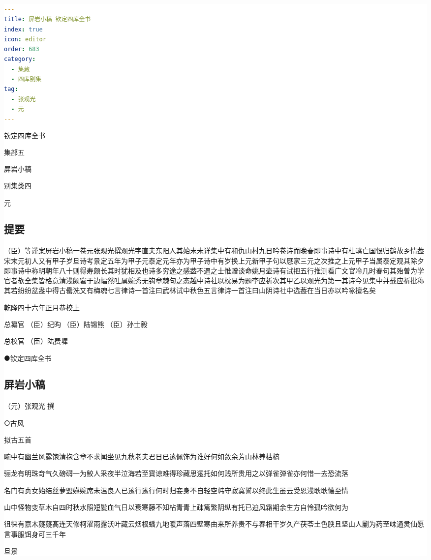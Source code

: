 ```yaml
---
title: 屏岩小稿 钦定四库全书
index: true
icon: editor
order: 683
category:
  - 集藏
  - 四库别集
tag:
  - 张观光
  - 元
---
```


钦定四库全书  

集部五  

屏岩小稿  

别集类四  

元  

## 提要  

（臣）等谨案屏岩小稿一卷元张观光撰观光字直夫东阳人其始末未详集中有和仇山村九日吟卷诗而晚春即事诗中有杜鹃亡国恨归鹤故乡情葢宋末元初人又有甲子岁旦诗考景定五年为甲子元泰定元年亦为甲子诗中有岁换上元新甲子句以厯家三元之次推之上元甲子当属泰定观其除夕即事诗中称明朝年八十则得寿颇长其时犹相及也诗多穷途之感葢不遇之士惟赠谈命姚月壶诗有试把五行推测看广文官冷几时春句其殆曽为学官者欤全集皆格意清浅颇窘于边幅然吐属婉秀无钩章棘句之态越中诗社以枕易为题李应祈次其甲乙以观光为第一其诗今见集中并载应祈批称其若纷纷盆盎中得古罍洗又有梅魂七言律诗一首注曰武林试中秋色五言律诗一首注曰山阴诗社中选葢在当日亦以吟咏擅名矣  

乾隆四十六年正月恭校上  

总纂官 （臣）纪昀 （臣）陆锡熊 （臣）孙士毅  

总校官 （臣）陆费墀  

●钦定四库全书  

## 屏岩小稿  

（元）张观光 撰  

○古风  

拟古五首  

畹中有幽兰风露饱清抱含章不求闻坐见九秋老夫君日已逺佩饰为谁好何如敛余芳山林养枯槁  

骊龙有明珠竒气久磅礴一为鲛人采夜半泣海若至寳谅难得珍藏思逺托如何贱所贵用之以弹雀弹雀亦何惜一去恐流落  

名门有贞女始结丝萝盟嬿婉席未温良人已逺行逺行何时归妾身不自轻空帏守寂寞誓以终此生虽云受恩浅耿耿懐至情  

山中怪物变草木自四时秋水照短髪血气日以衰寒藤不知枮青青上疎篱繁阴纵有托已迫风霜期余生方自怜孤吟欲何为  

徂徕有嘉木薿薿髙连天修柯濯雨露沃叶藏云烟根蟠九地暖声落四壁寒由来所养贵不与春相干岁久产茯苓土色腴且坚山人劚为药至味通灵仙愿言事服饵身可三千年  

旦景  
